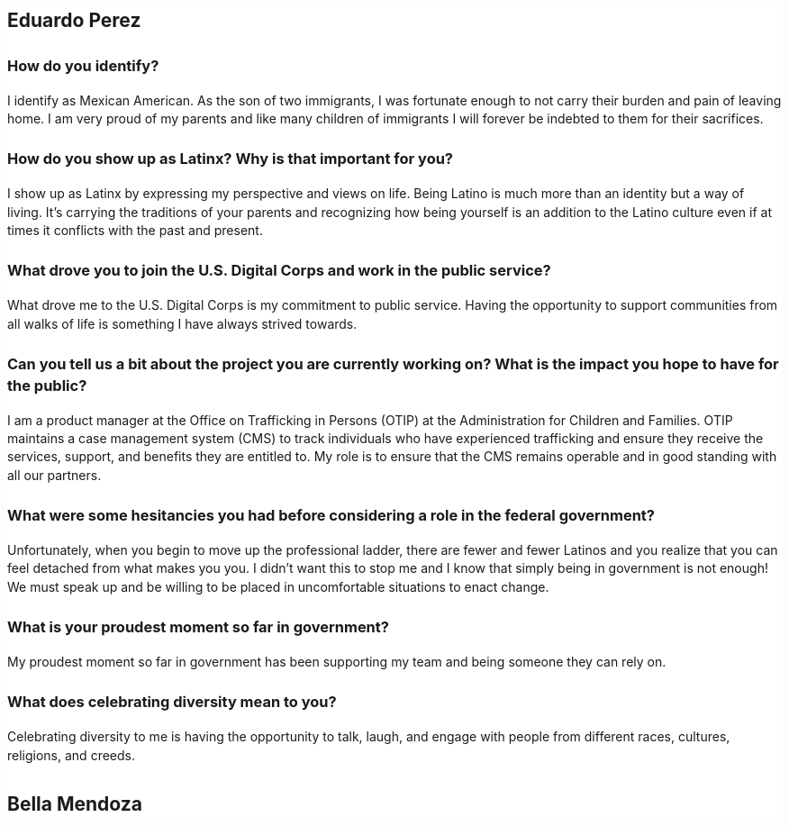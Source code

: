 ## Eduardo Perez

### How do you identify?

I identify as Mexican American. As the son of two immigrants, I was fortunate enough to not carry their burden and pain of leaving home. I am very proud of my parents and like many children of immigrants I will forever be indebted to them for their sacrifices.

### How do you show up as Latinx? Why is that important for you?

I show up as Latinx by expressing my perspective and views on life. Being Latino is much more than an identity but a way of living. It’s carrying the traditions of your parents and recognizing how being yourself is an addition to the Latino culture even if at times it conflicts with the past and present.

### What drove you to join the U.S. Digital Corps and work in the public service?

What drove me to the U.S. Digital Corps is my commitment to public service. Having the opportunity to support communities from all walks of life is something I have always strived towards.

### Can you tell us a bit about the project you are currently working on? What is the impact you hope to have for the public?

I am a product manager at the Office on Trafficking in Persons (OTIP) at the Administration for Children and Families. OTIP maintains a case management system (CMS) to track individuals who have experienced trafficking and ensure they receive the services, support, and benefits they are entitled to. My role is to ensure that the CMS remains operable and in good standing with all our partners.

### What were some hesitancies you had before considering a role in the federal government?

Unfortunately, when you begin to move up the professional ladder, there are fewer and fewer Latinos and you realize that you can feel detached from what makes you you. I didn’t want this to stop me and I know that simply being in government is not enough! We must speak up and be willing to be placed in uncomfortable situations to enact change.

### What is your proudest moment so far in government?

My proudest moment so far in government has been supporting my team and being someone they can rely on.

### What does celebrating diversity mean to you?

Celebrating diversity to me is having the opportunity to talk, laugh, and engage with people from different races, cultures, religions, and creeds.

## Bella Mendoza
